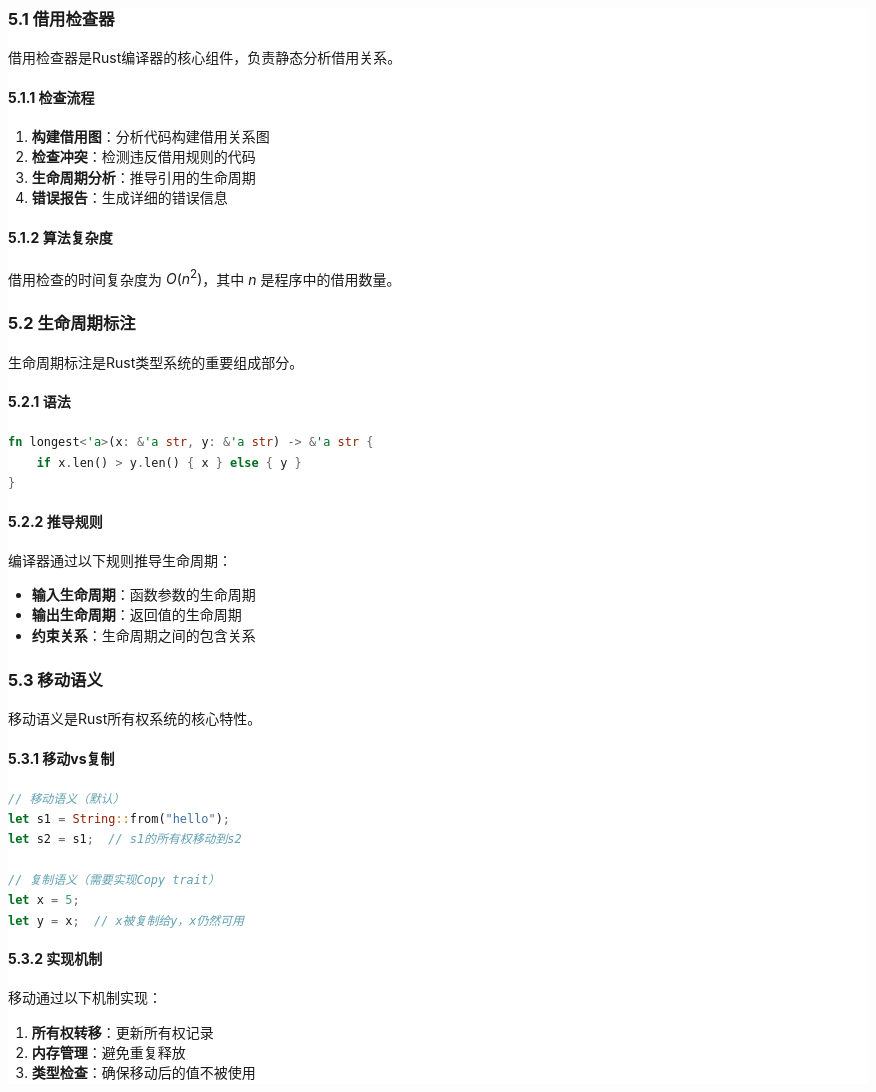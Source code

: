 ### 5.1 借用检查器

借用检查器是Rust编译器的核心组件，负责静态分析借用关系。

#### 5.1.1 检查流程

1. **构建借用图**：分析代码构建借用关系图
2. **检查冲突**：检测违反借用规则的代码
3. **生命周期分析**：推导引用的生命周期
4. **错误报告**：生成详细的错误信息

#### 5.1.2 算法复杂度

借用检查的时间复杂度为 $O(n^2)$，其中 $n$ 是程序中的借用数量。

### 5.2 生命周期标注

生命周期标注是Rust类型系统的重要组成部分。

#### 5.2.1 语法

```rust
fn longest<'a>(x: &'a str, y: &'a str) -> &'a str {
    if x.len() > y.len() { x } else { y }
}
```

#### 5.2.2 推导规则

编译器通过以下规则推导生命周期：

- **输入生命周期**：函数参数的生命周期
- **输出生命周期**：返回值的生命周期
- **约束关系**：生命周期之间的包含关系

### 5.3 移动语义

移动语义是Rust所有权系统的核心特性。

#### 5.3.1 移动vs复制

```rust
// 移动语义（默认）
let s1 = String::from("hello");
let s2 = s1;  // s1的所有权移动到s2

// 复制语义（需要实现Copy trait）
let x = 5;
let y = x;  // x被复制给y，x仍然可用
```

#### 5.3.2 实现机制

移动通过以下机制实现：

1. **所有权转移**：更新所有权记录
2. **内存管理**：避免重复释放
3. **类型检查**：确保移动后的值不被使用

